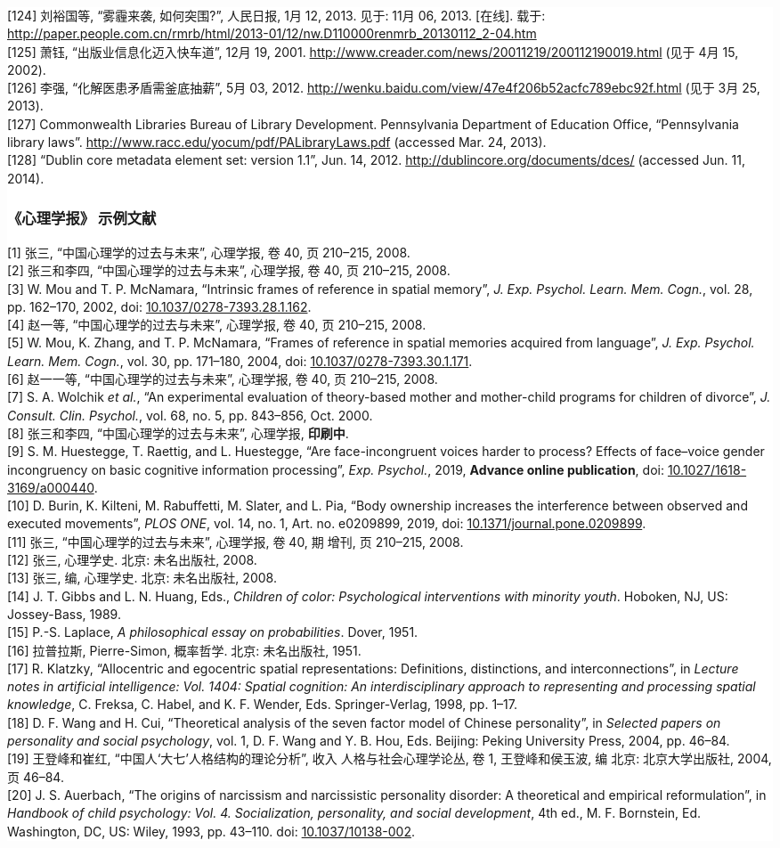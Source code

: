   <div class="csl-entry">[124]	刘裕国等, “雾霾来袭, 如何突围?”, 人民日报, 1月 12, 2013. 见于: 11月 06, 2013. [在线]. 载于: <a href="http://paper.people.com.cn/rmrb/html/2013-01/12/nw.D110000renmrb_20130112_2-04.htm">http://paper.people.com.cn/rmrb/html/2013-01/12/nw.D110000renmrb_20130112_2-04.htm</a></div>
  <div class="csl-entry">[125]	萧钰, “出版业信息化迈入快车道”, 12月 19, 2001. <a href="http://www.creader.com/news/20011219/200112190019.html">http://www.creader.com/news/20011219/200112190019.html</a> (见于 4月 15, 2002).</div>
  <div class="csl-entry">[126]	李强, “化解医患矛盾需釜底抽薪”, 5月 03, 2012. <a href="http://wenku.baidu.com/view/47e4f206b52acfc789ebc92f.html">http://wenku.baidu.com/view/47e4f206b52acfc789ebc92f.html</a> (见于 3月 25, 2013).</div>
  <div class="csl-entry">[127]	Commonwealth Libraries Bureau of Library Development. Pennsylvania Department of Education Office, “Pennsylvania library laws”. <a href="http://www.racc.edu/yocum/pdf/PALibraryLaws.pdf">http://www.racc.edu/yocum/pdf/PALibraryLaws.pdf</a> (accessed Mar. 24, 2013).</div>
  <div class="csl-entry">[128]	“Dublin core metadata element set: version 1.1”, Jun. 14, 2012. <a href="http://dublincore.org/documents/dces/">http://dublincore.org/documents/dces/</a> (accessed Jun. 11, 2014).</div>
</div>

### 《心理学报》 示例文献

<div class="csl-bib-body second-field-align-flush">
  <div class="csl-entry">[1]	张三, “中国心理学的过去与未来”, 心理学报, 卷 40, 页 210–215, 2008.</div>
  <div class="csl-entry">[2]	张三和李四, “中国心理学的过去与未来”, 心理学报, 卷 40, 页 210–215, 2008.</div>
  <div class="csl-entry">[3]	W. Mou and T. P. McNamara, “Intrinsic frames of reference in spatial memory”, <i>J. Exp. Psychol. Learn. Mem. Cogn.</i>, vol. 28, pp. 162–170, 2002, doi: <a href="https://doi.org/10.1037/0278-7393.28.1.162">10.1037/0278-7393.28.1.162</a>.</div>
  <div class="csl-entry">[4]	赵一等, “中国心理学的过去与未来”, 心理学报, 卷 40, 页 210–215, 2008.</div>
  <div class="csl-entry">[5]	W. Mou, K. Zhang, and T. P. McNamara, “Frames of reference in spatial memories acquired from language”, <i>J. Exp. Psychol. Learn. Mem. Cogn.</i>, vol. 30, pp. 171–180, 2004, doi: <a href="https://doi.org/10.1037/0278-7393.30.1.171">10.1037/0278-7393.30.1.171</a>.</div>
  <div class="csl-entry">[6]	赵一一等, “中国心理学的过去与未来”, 心理学报, 卷 40, 页 210–215, 2008.</div>
  <div class="csl-entry">[7]	S. A. Wolchik <i>et al.</i>, “An experimental evaluation of theory-based mother and mother-child programs for children of divorce”, <i>J. Consult. Clin. Psychol.</i>, vol. 68, no. 5, pp. 843–856, Oct. 2000.</div>
  <div class="csl-entry">[8]	张三和李四, “中国心理学的过去与未来”, 心理学报, <b>印刷中</b>.</div>
  <div class="csl-entry">[9]	S. M. Huestegge, T. Raettig, and L. Huestegge, “Are face-incongruent voices harder to process? Effects of face–voice gender incongruency on basic cognitive information processing”, <i>Exp. Psychol.</i>, 2019, <b>Advance online publication</b>, doi: <a href="https://doi.org/10.1027/1618-3169/a000440">10.1027/1618-3169/a000440</a>.</div>
  <div class="csl-entry">[10]	D. Burin, K. Kilteni, M. Rabuffetti, M. Slater, and L. Pia, “Body ownership increases the interference between observed and executed movements”, <i>PLOS ONE</i>, vol. 14, no. 1, Art. no. e0209899, 2019, doi: <a href="https://doi.org/10.1371/journal.pone.0209899">10.1371/journal.pone.0209899</a>.</div>
  <div class="csl-entry">[11]	张三, “中国心理学的过去与未来”, 心理学报, 卷 40, 期 增刊, 页 210–215, 2008.</div>
  <div class="csl-entry">[12]	张三, 心理学史. 北京: 未名出版社, 2008.</div>
  <div class="csl-entry">[13]	张三, 编, 心理学史. 北京: 未名出版社, 2008.</div>
  <div class="csl-entry">[14]	J. T. Gibbs and L. N. Huang, Eds., <i>Children of color: Psychological interventions with minority youth</i>. Hoboken, NJ, US: Jossey-Bass, 1989.</div>
  <div class="csl-entry">[15]	P.-S. Laplace, <i>A philosophical essay on probabilities</i>. Dover, 1951.</div>
  <div class="csl-entry">[16]	拉普拉斯, Pierre-Simon, 概率哲学. 北京: 未名出版社, 1951.</div>
  <div class="csl-entry">[17]	R. Klatzky, “Allocentric and egocentric spatial representations: Definitions, distinctions, and interconnections”, in <i>Lecture notes in artificial intelligence: Vol. 1404: Spatial cognition: An interdisciplinary approach to representing and processing spatial knowledge</i>, C. Freksa, C. Habel, and K. F. Wender, Eds. Springer-Verlag, 1998, pp. 1–17.</div>
  <div class="csl-entry">[18]	D. F. Wang and H. Cui, “Theoretical analysis of the seven factor model of Chinese personality”, in <i>Selected papers on personality and social psychology</i>, vol. 1, D. F. Wang and Y. B. Hou, Eds. Beijing: Peking University Press, 2004, pp. 46–84.</div>
  <div class="csl-entry">[19]	王登峰和崔红, “中国人‘大七’人格结构的理论分析”, 收入 人格与社会心理学论丛, 卷 1, 王登峰和侯玉波, 编 北京: 北京大学出版社, 2004, 页 46–84.</div>
  <div class="csl-entry">[20]	J. S. Auerbach, “The origins of narcissism and narcissistic personality disorder: A theoretical and empirical reformulation”, in <i>Handbook of child psychology: Vol. 4. Socialization, personality, and social development</i>, 4th ed., M. F. Bornstein, Ed. Washington, DC, US: Wiley, 1993, pp. 43–110. doi: <a href="https://doi.org/10.1037/10138-002">10.1037/10138-002</a>.</div>